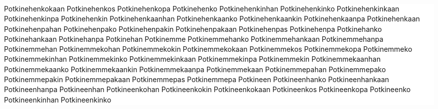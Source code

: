 Potkinehenkokaan
Potkinehenkos
Potkinehenkopa
Potkinehenko
Potkinehenkinhan
Potkinehenkinko
Potkinehenkinkaan
Potkinehenkinpa
Potkinehenkin
Potkinehenkaanhan
Potkinehenkaanko
Potkinehenkaankin
Potkinehenkaanpa
Potkinehenkaan
Potkinehenpahan
Potkinehenpako
Potkinehenpakin
Potkinehenpakaan
Potkinehenpas
Potkinehenpa
Potkinehanko
Potkinehankaan
Potkinehanpa
Potkinehan
Potkinemme
Potkinemmehanko
Potkinemmehankaan
Potkinemmehanpa
Potkinemmehan
Potkinemmekohan
Potkinemmekokin
Potkinemmekokaan
Potkinemmekos
Potkinemmekopa
Potkinemmeko
Potkinemmekinhan
Potkinemmekinko
Potkinemmekinkaan
Potkinemmekinpa
Potkinemmekin
Potkinemmekaanhan
Potkinemmekaanko
Potkinemmekaankin
Potkinemmekaanpa
Potkinemmekaan
Potkinemmepahan
Potkinemmepako
Potkinemmepakin
Potkinemmepakaan
Potkinemmepas
Potkinemmepa
Potkineen
Potkineenhanko
Potkineenhankaan
Potkineenhanpa
Potkineenhan
Potkineenkohan
Potkineenkokin
Potkineenkokaan
Potkineenkos
Potkineenkopa
Potkineenko
Potkineenkinhan
Potkineenkinko